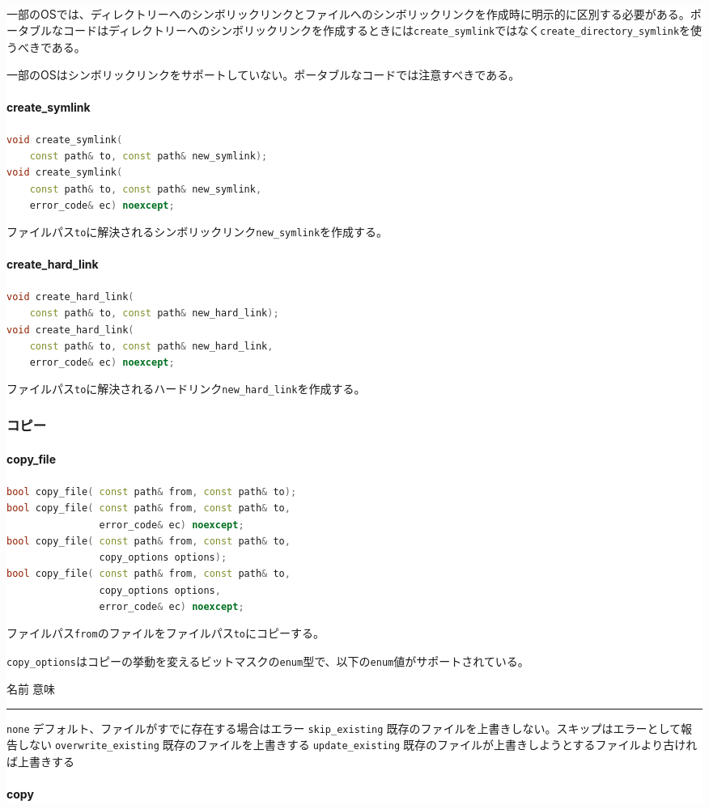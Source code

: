 一部のOSでは、ディレクトリーへのシンボリックリンクとファイルへのシンボリックリンクを作成時に明示的に区別する必要がある。ポータブルなコードはディレクトリーへのシンボリックリンクを作成するときには`create_symlink`ではなく`create_directory_symlink`を使うべきである。

一部のOSはシンボリックリンクをサポートしていない。ポータブルなコードでは注意すべきである。

#### create_symlink

~~~c++
void create_symlink(
    const path& to, const path& new_symlink);
void create_symlink(
    const path& to, const path& new_symlink,
    error_code& ec) noexcept;
~~~

ファイルパス`to`に解決されるシンボリックリンク`new_symlink`を作成する。

#### create_hard_link

~~~c++
void create_hard_link(
    const path& to, const path& new_hard_link);
void create_hard_link(
    const path& to, const path& new_hard_link,
    error_code& ec) noexcept;
~~~

ファイルパス`to`に解決されるハードリンク`new_hard_link`を作成する。

### コピー

#### copy_file

~~~c++
bool copy_file( const path& from, const path& to);
bool copy_file( const path& from, const path& to,
                error_code& ec) noexcept;
bool copy_file( const path& from, const path& to,
                copy_options options);
bool copy_file( const path& from, const path& to,
                copy_options options,
                error_code& ec) noexcept;
~~~

ファイルパス`from`のファイルをファイルパス`to`にコピーする。

`copy_options`はコピーの挙動を変えるビットマスクの`enum`型で、以下の`enum`値がサポートされている。


名前                意味
------              ------
`none`                デフォルト、ファイルがすでに存在する場合はエラー
`skip_existing`       既存のファイルを上書きしない。スキップはエラーとして報告しない
`overwrite_existing`  既存のファイルを上書きする
`update_existing`     既存のファイルが上書きしようとするファイルより古ければ上書きする

#### copy
